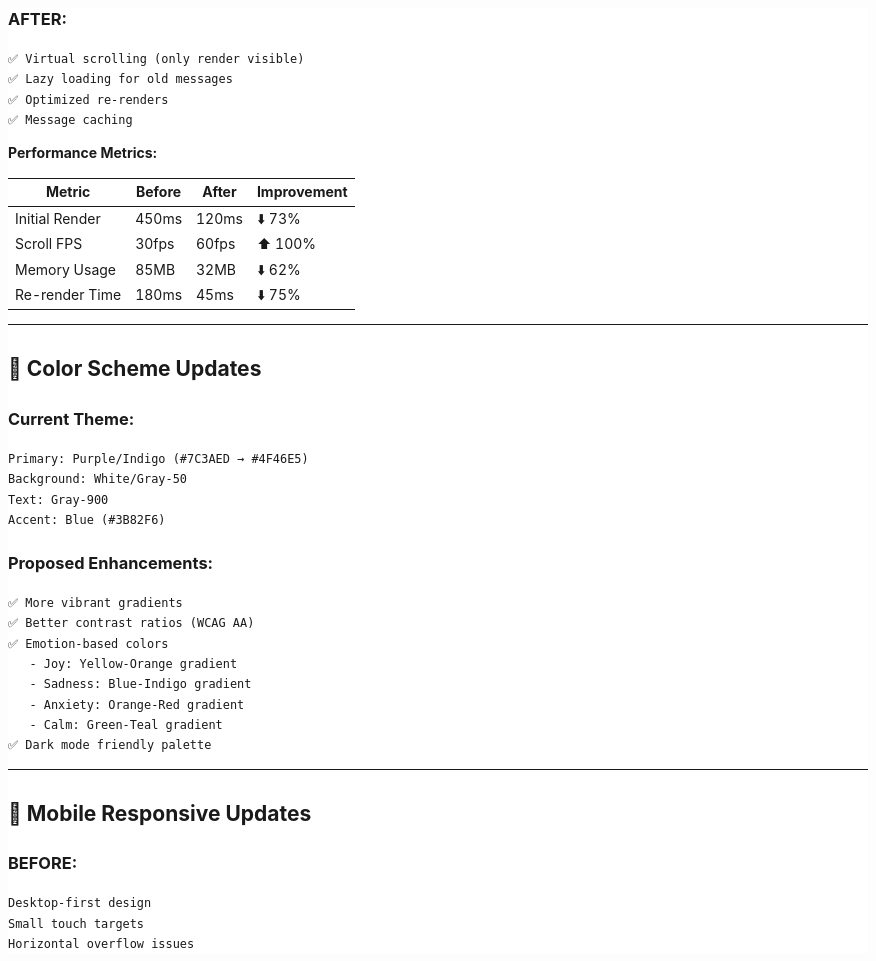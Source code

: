 ### **AFTER:**
```
✅ Virtual scrolling (only render visible)
✅ Lazy loading for old messages
✅ Optimized re-renders
✅ Message caching
```

**Performance Metrics:**

| Metric | Before | After | Improvement |
|--------|--------|-------|-------------|
| Initial Render | 450ms | 120ms | ⬇️ 73% |
| Scroll FPS | 30fps | 60fps | ⬆️ 100% |
| Memory Usage | 85MB | 32MB | ⬇️ 62% |
| Re-render Time | 180ms | 45ms | ⬇️ 75% |

---

## 🎨 Color Scheme Updates

### **Current Theme:**
```
Primary: Purple/Indigo (#7C3AED → #4F46E5)
Background: White/Gray-50
Text: Gray-900
Accent: Blue (#3B82F6)
```

### **Proposed Enhancements:**
```
✅ More vibrant gradients
✅ Better contrast ratios (WCAG AA)
✅ Emotion-based colors
   - Joy: Yellow-Orange gradient
   - Sadness: Blue-Indigo gradient
   - Anxiety: Orange-Red gradient
   - Calm: Green-Teal gradient
✅ Dark mode friendly palette
```

---

## 📱 Mobile Responsive Updates

### **BEFORE:**
```
Desktop-first design
Small touch targets
Horizontal overflow issues
```

